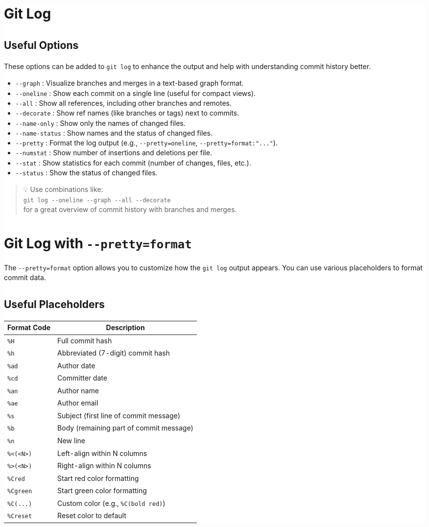 
# Git Log

## Useful Options

These options can be added to `git log` to enhance the output and help with understanding commit history better.

- `--graph` : Visualize branches and merges in a text-based graph format.
- `--oneline` : Show each commit on a single line (useful for compact views).
- `--all` : Show all references, including other branches and remotes.
- `--decorate` : Show ref names (like branches or tags) next to commits.
- `--name-only` : Show only the names of changed files.
- `--name-status` : Show names and the status of changed files.
- `--pretty` : Format the log output (e.g., `--pretty=oneline`, `--pretty=format:"..."`).
- `--numstat` : Show number of insertions and deletions per file.
- `--stat` : Show statistics for each commit (number of changes, files, etc.).
- `--status` : Show the status of changed files.

> 💡 Use combinations like:  
> `git log --oneline --graph --all --decorate`  
> for a great overview of commit history with branches and merges.

# Git Log with `--pretty=format`

The `--pretty=format` option allows you to customize how the `git log` output appears. You can use various placeholders to format commit data.

## Useful Placeholders

| Format Code     | Description                                             |
|-----------------|---------------------------------------------------------|
| `%H`            | Full commit hash                                        |
| `%h`            | Abbreviated (7-digit) commit hash                       |
| `%ad`           | Author date                                             |
| `%cd`           | Committer date                                          |
| `%an`           | Author name                                             |
| `%ae`           | Author email                                            |
| `%s`            | Subject (first line of commit message)                  |
| `%b`            | Body (remaining part of commit message)                 |
| `%n`            | New line                                                |
| `%<(<N>)`       | Left-align within N columns                             |
| `%>(<N>)`       | Right-align within N columns                            |
| `%Cred`         | Start red color formatting                              |
| `%Cgreen`       | Start green color formatting                            |
| `%C(...)`       | Custom color (e.g., `%C(bold red)`)                     |
| `%Creset`       | Reset color to default                                  |
